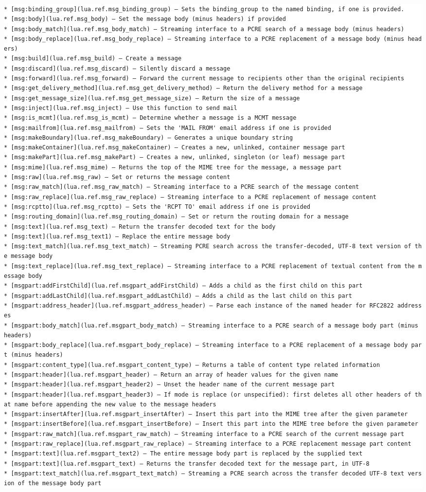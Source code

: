     * [msg:binding_group](lua.ref.msg_binding_group) — Sets the binding_group to the named binding, if one is provided.
    * [msg:body](lua.ref.msg_body) — Set the message body (minus headers) if provided
    * [msg:body_match](lua.ref.msg_body_match) — Streaming interface to a PCRE search of a message body (minus headers)
    * [msg:body_replace](lua.ref.msg_body_replace) — Streaming interface to a PCRE replacement of a message body (minus headers)
    * [msg:build](lua.ref.msg_build) — Create a message
    * [msg:discard](lua.ref.msg_discard) — Silently discard a message
    * [msg:forward](lua.ref.msg_forward) — Forward the current message to recipients other than the original recipients
    * [msg:get_delivery_method](lua.ref.msg_get_delivery_method) — Return the delivery method for a message
    * [msg:get_message_size](lua.ref.msg_get_message_size) — Return the size of a message
    * [msg:inject](lua.ref.msg_inject) — Use this function to send mail
    * [msg:is_mcmt](lua.ref.msg_is_mcmt) — Determine whether a message is a MCMT message
    * [msg:mailfrom](lua.ref.msg_mailfrom) — Sets the 'MAIL FROM' email address if one is provided
    * [msg:makeBoundary](lua.ref.msg_makeBoundary) — Generates a unique boundary string
    * [msg:makeContainer](lua.ref.msg_makeContainer) — Creates a new, unlinked, container message part
    * [msg:makePart](lua.ref.msg_makePart) — Creates a new, unlinked, singleton (or leaf) message part
    * [msg:mime](lua.ref.msg_mime) — Returns the top of the MIME tree for the message, a message part
    * [msg:raw](lua.ref.msg_raw) — Set or returns the message content
    * [msg:raw_match](lua.ref.msg_raw_match) — Streaming interface to a PCRE search of the message content
    * [msg:raw_replace](lua.ref.msg_raw_replace) — Streaming interface to a PCRE replacement of message content
    * [msg:rcptto](lua.ref.msg_rcptto) — Sets the 'RCPT TO' email address if one is provided
    * [msg:routing_domain](lua.ref.msg_routing_domain) — Set or return the routing domain for a message
    * [msg:text](lua.ref.msg_text) — Return the transfer decoded text for the body
    * [msg:text](lua.ref.msg_text1) — Replace the entire message body
    * [msg:text_match](lua.ref.msg_text_match) — Streaming PCRE search across the transfer-decoded, UTF-8 text version of the message body
    * [msg:text_replace](lua.ref.msg_text_replace) — Streaming interface to a PCRE replacement of textual content from the message body
    * [msgpart:addFirstChild](lua.ref.msgpart_addFirstChild) — Adds a child as the first child on this part
    * [msgpart:addLastChild](lua.ref.msgpart_addLastChild) — Adds a child as the last child on this part
    * [msgpart:address_header](lua.ref.msgpart_address_header) — Parse each instance of the named header for RFC2822 addresses
    * [msgpart:body_match](lua.ref.msgpart_body_match) — Streaming interface to a PCRE search of a message body part (minus headers)
    * [msgpart:body_replace](lua.ref.msgpart_body_replace) — Streaming interface to a PCRE replacement of a message body part (minus headers)
    * [msgpart:content_type](lua.ref.msgpart_content_type) — Returns a table of content type related information
    * [msgpart:header](lua.ref.msgpart_header) — Return an array of header values for the given name
    * [msgpart:header](lua.ref.msgpart_header2) — Unset the header name of the current message part
    * [msgpart:header](lua.ref.msgpart_header3) — If mode is replace (or unspecified): first deletes all other headers of that name before appending the new value to the message headers
    * [msgpart:insertAfter](lua.ref.msgpart_insertAfter) — Insert this part into the MIME tree after the given parameter
    * [msgpart:insertBefore](lua.ref.msgpart_insertBefore) — Insert this part into the MIME tree before the given parameter
    * [msgpart:raw_match](lua.ref.msgpart_raw_match) — Streaming interface to a PCRE search of the current message part
    * [msgpart:raw_replace](lua.ref.msgpart_raw_replace) — Streaming interface to a PCRE replacement message part content
    * [msgpart:text](lua.ref.msgpart_text2) — The entire message body part is replaced by the supplied text
    * [msgpart:text](lua.ref.msgpart_text) — Returns the transfer decoded text for the message part, in UTF-8
    * [msgpart:text_match](lua.ref.msgpart_text_match) — Streaming a PCRE search across the transfer decoded UTF-8 text version of the message body part